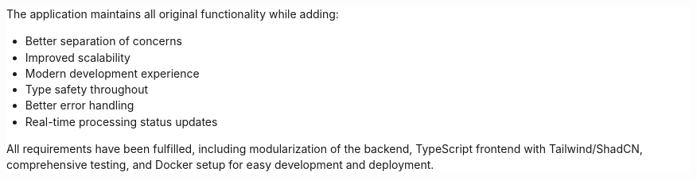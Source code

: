   The application maintains all original functionality while adding:
  - Better separation of concerns
  - Improved scalability
  - Modern development experience
  - Type safety throughout
  - Better error handling
  - Real-time processing status updates

  All requirements have been fulfilled, including modularization of the backend, TypeScript frontend with Tailwind/ShadCN,
   comprehensive testing, and Docker setup for easy development and deployment.

